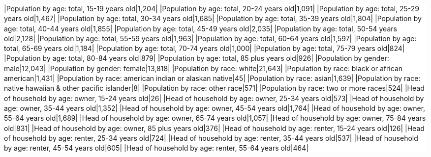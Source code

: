|Population by age: total, 15-19 years old|1,204|
|Population by age: total, 20-24 years old|1,091|
|Population by age: total, 25-29 years old|1,467|
|Population by age: total, 30-34 years old|1,685|
|Population by age: total, 35-39 years old|1,804|
|Population by age: total, 40-44 years old|1,855|
|Population by age: total, 45-49 years old|2,035|
|Population by age: total, 50-54 years old|2,128|
|Population by age: total, 55-59 years old|1,963|
|Population by age: total, 60-64 years old|1,597|
|Population by age: total, 65-69 years old|1,184|
|Population by age: total, 70-74 years old|1,000|
|Population by age: total, 75-79 years old|824|
|Population by age: total, 80-84 years old|879|
|Population by age: total, 85 plus years old|926|
|Population by gender: male|12,043|
|Population by gender: female|13,818|
|Population by race: white|21,643|
|Population by race: black or african american|1,431|
|Population by race: american indian or alaskan native|45|
|Population by race: asian|1,639|
|Population by race: native hawaiian & other pacific islander|8|
|Population by race: other race|571|
|Population by race: two or more races|524|
|Head of household by age: owner, 15-24 years old|26|
|Head of household by age: owner, 25-34 years old|573|
|Head of household by age: owner, 35-44 years old|1,352|
|Head of household by age: owner, 45-54 years old|1,764|
|Head of household by age: owner, 55-64 years old|1,689|
|Head of household by age: owner, 65-74 years old|1,057|
|Head of household by age: owner, 75-84 years old|831|
|Head of household by age: owner, 85 plus years old|376|
|Head of household by age: renter, 15-24 years old|126|
|Head of household by age: renter, 25-34 years old|724|
|Head of household by age: renter, 35-44 years old|537|
|Head of household by age: renter, 45-54 years old|605|
|Head of household by age: renter, 55-64 years old|464|